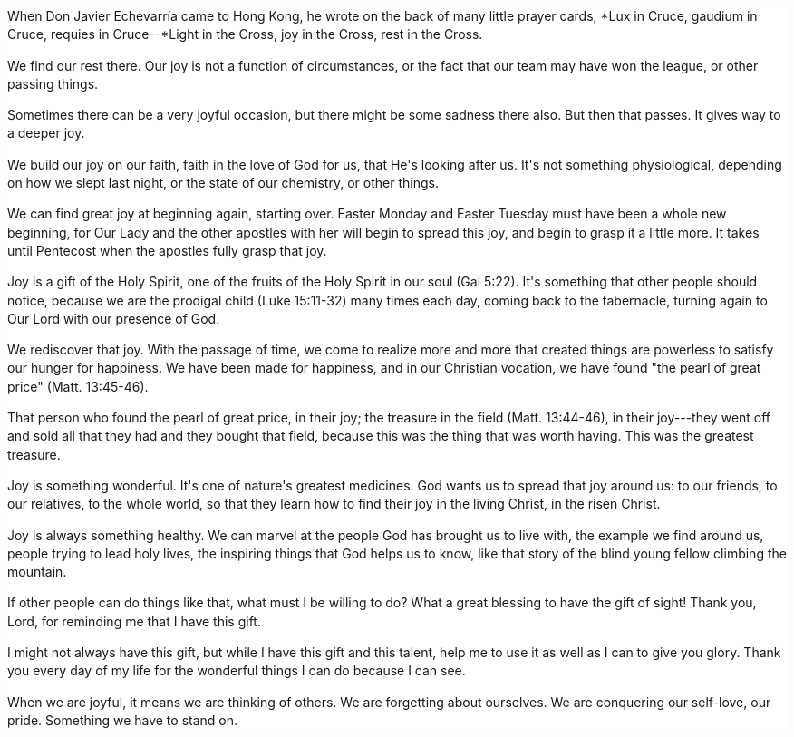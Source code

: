 When Don Javier Echevarría came to Hong Kong, he wrote on the back of
many little prayer cards, *Lux in Cruce, gaudium in Cruce, requies in
Cruce--*Light in the Cross, joy in the Cross, rest in the Cross.

We find our rest there. Our joy is not a function of circumstances, or
the fact that our team may have won the league, or other passing things.

Sometimes there can be a very joyful occasion, but there might be some
sadness there also. But then that passes. It gives way to a deeper joy.

We build our joy on our faith, faith in the love of God for us, that
He\'s looking after us. It's not something physiological, depending on
how we slept last night, or the state of our chemistry, or other things.

We can find great joy at beginning again, starting over. Easter Monday
and Easter Tuesday must have been a whole new beginning, for Our Lady
and the other apostles with her will begin to spread this joy, and begin
to grasp it a little more. It takes until Pentecost when the apostles
fully grasp that joy.

Joy is a gift of the Holy Spirit, one of the fruits of the Holy Spirit
in our soul (Gal 5:22). It's something that other people should notice,
because we are the prodigal child (Luke 15:11-32) many times each day,
coming back to the tabernacle, turning again to Our Lord with our
presence of God.

We rediscover that joy. With the passage of time, we come to realize
more and more that created things are powerless to satisfy our hunger
for happiness. We have been made for happiness, and in our Christian
vocation, we have found "the pearl of great price" (Matt. 13:45-46).

That person who found the pearl of great price, in their joy; the
treasure in the field (Matt. 13:44-46), in their joy---they went off and
sold all that they had and they bought that field, because this was the
thing that was worth having. This was the greatest treasure.

Joy is something wonderful. It\'s one of nature\'s greatest medicines.
God wants us to spread that joy around us: to our friends, to our
relatives, to the whole world, so that they learn how to find their joy
in the living Christ, in the risen Christ.

Joy is always something healthy. We can marvel at the people God has
brought us to live with, the example we find around us, people trying to
lead holy lives, the inspiring things that God helps us to know, like
that story of the blind young fellow climbing the mountain.

If other people can do things like that, what must I be willing to do?
What a great blessing to have the gift of sight! Thank you, Lord, for
reminding me that I have this gift.

I might not always have this gift, but while I have this gift and this
talent, help me to use it as well as I can to give you glory. Thank you
every day of my life for the wonderful things I can do because I can
see.

When we are joyful, it means we are thinking of others. We are
forgetting about ourselves. We are conquering our self-love, our pride.
Something we have to stand on.
